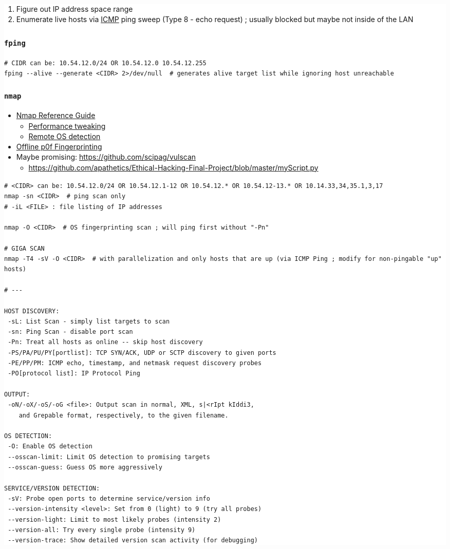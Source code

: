 1) Figure out IP address space range
2) Enumerate live hosts via [ICMP](https://www.rfc-editor.org/rfc/rfc792) ping sweep (Type 8 - echo request) ; usually blocked but maybe not inside of the LAN

### `fping`

```shell
# CIDR can be: 10.54.12.0/24 OR 10.54.12.0 10.54.12.255
fping --alive --generate <CIDR> 2>/dev/null  # generates alive target list while ignoring host unreachable
```

### `nmap`

- [Nmap Reference Guide](https://nmap.org/book/man.html)
  - [Performance tweaking](https://nmap.org/book/man-performance.html)
  - [Remote OS detection](https://nmap.org/book/osdetect.html)
- [Offline p0f Fingerprinting](https://lcamtuf.coredump.cx/p0f3/)
- Maybe promising: https://github.com/scipag/vulscan
  - https://github.com/apathetics/Ethical-Hacking-Final-Project/blob/master/myScript.py

```shell
# <CIDR> can be: 10.54.12.0/24 OR 10.54.12.1-12 OR 10.54.12.* OR 10.54.12-13.* OR 10.14.33,34,35.1,3,17
nmap -sn <CIDR>  # ping scan only
# -iL <FILE> : file listing of IP addresses

nmap -O <CIDR>  # OS fingerprinting scan ; will ping first without "-Pn"

# GIGA SCAN
nmap -T4 -sV -O <CIDR>  # with parallelization and only hosts that are up (via ICMP Ping ; modify for non-pingable "up" hosts)

# ---

HOST DISCOVERY:
 -sL: List Scan - simply list targets to scan
 -sn: Ping Scan - disable port scan
 -Pn: Treat all hosts as online -- skip host discovery
 -PS/PA/PU/PY[portlist]: TCP SYN/ACK, UDP or SCTP discovery to given ports
 -PE/PP/PM: ICMP echo, timestamp, and netmask request discovery probes
 -PO[protocol list]: IP Protocol Ping

OUTPUT:
 -oN/-oX/-oS/-oG <file>: Output scan in normal, XML, s|<rIpt kIddi3,
    and Grepable format, respectively, to the given filename.

OS DETECTION:
 -O: Enable OS detection
 --osscan-limit: Limit OS detection to promising targets
 --osscan-guess: Guess OS more aggressively

SERVICE/VERSION DETECTION:
 -sV: Probe open ports to determine service/version info
 --version-intensity <level>: Set from 0 (light) to 9 (try all probes)
 --version-light: Limit to most likely probes (intensity 2)
 --version-all: Try every single probe (intensity 9)
 --version-trace: Show detailed version scan activity (for debugging)
```
